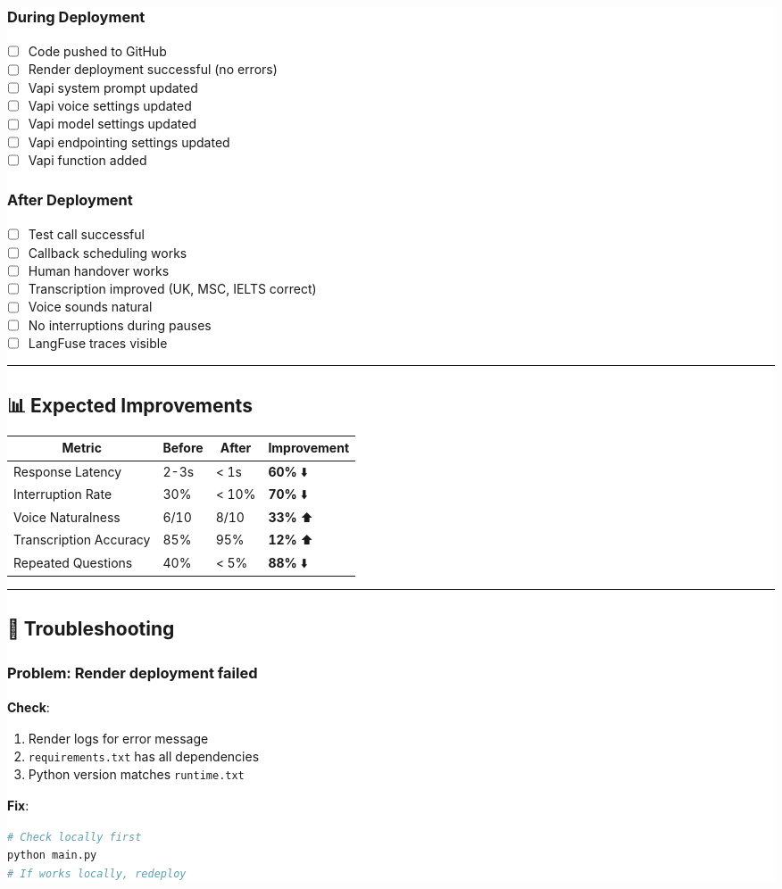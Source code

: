 ### **During Deployment**
- [ ] Code pushed to GitHub
- [ ] Render deployment successful (no errors)
- [ ] Vapi system prompt updated
- [ ] Vapi voice settings updated
- [ ] Vapi model settings updated
- [ ] Vapi endpointing settings updated
- [ ] Vapi function added

### **After Deployment**
- [ ] Test call successful
- [ ] Callback scheduling works
- [ ] Human handover works
- [ ] Transcription improved (UK, MSC, IELTS correct)
- [ ] Voice sounds natural
- [ ] No interruptions during pauses
- [ ] LangFuse traces visible

---

## 📊 Expected Improvements

| Metric | Before | After | Improvement |
|--------|--------|-------|-------------|
| Response Latency | 2-3s | < 1s | **60%** ⬇️ |
| Interruption Rate | 30% | < 10% | **70%** ⬇️ |
| Voice Naturalness | 6/10 | 8/10 | **33%** ⬆️ |
| Transcription Accuracy | 85% | 95% | **12%** ⬆️ |
| Repeated Questions | 40% | < 5% | **88%** ⬇️ |

---

## 🐛 Troubleshooting

### **Problem: Render deployment failed**
**Check**:
1. Render logs for error message
2. `requirements.txt` has all dependencies
3. Python version matches `runtime.txt`

**Fix**:
```bash
# Check locally first
python main.py
# If works locally, redeploy
```
